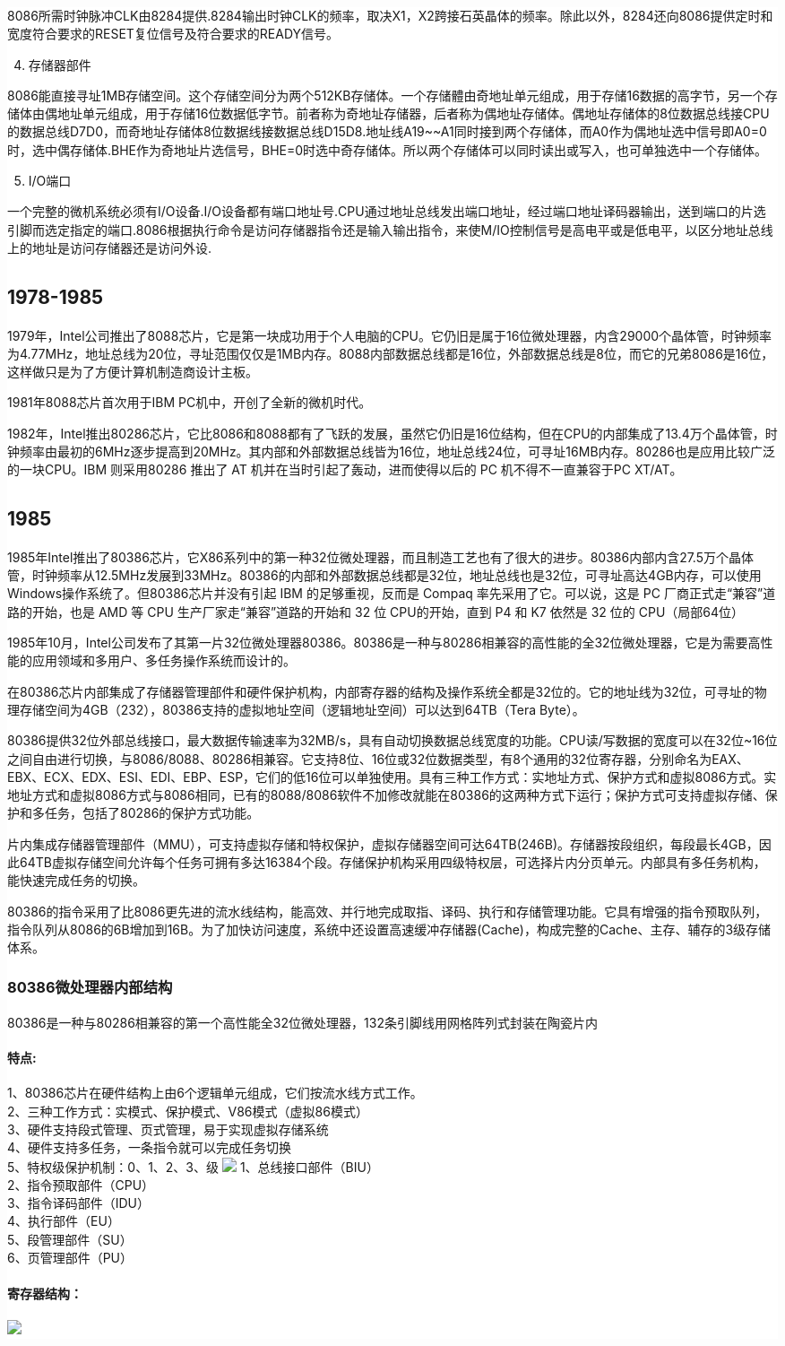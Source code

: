 8086所需时钟脉冲CLK由8284提供.8284输出时钟CLK的频率，取决X1，X2跨接石英晶体的频率。除此以外，8284还向8086提供定时和宽度符合要求的RESET复位信号及符合要求的READY信号。

4. 存储器部件

8086能直接寻址1MB存储空间。这个存储空间分为两个512KB存储体。一个存储體由奇地址单元组成，用于存储16数据的高字节，另一个存储体由偶地址单元组成，用于存储16位数据低字节。前者称为奇地址存储器，后者称为偶地址存储体。偶地址存储体的8位数据总线接CPU的数据总线D7D0，而奇地址存储体8位数据线接数据总线D15D8.地址线A19~~A1同时接到两个存储体，而A0作为偶地址选中信号即A0=0时，选中偶存储体.BHE作为奇地址片选信号，BHE=0时选中奇存储体。所以两个存储体可以同时读出或写入，也可单独选中一个存储体。

5. I/O端口

一个完整的微机系统必须有I/O设备.I/O设备都有端口地址号.CPU通过地址总线发出端口地址，经过端口地址译码器输出，送到端口的片选引脚而选定指定的端口.8086根据执行命令是访问存储器指令还是输入输出指令，来使M/IO控制信号是高电平或是低电平，以区分地址总线上的地址是访问存储器还是访问外设.

## 1978-1985
1979年，Intel公司推出了8088芯片，它是第一块成功用于个人电脑的CPU。它仍旧是属于16位微处理器，内含29000个晶体管，时钟频率为4.77MHz，地址总线为20位，寻址范围仅仅是1MB内存。8088内部数据总线都是16位，外部数据总线是8位，而它的兄弟8086是16位，这样做只是为了方便计算机制造商设计主板。  

1981年8088芯片首次用于IBM PC机中，开创了全新的微机时代。  

1982年，Intel推出80286芯片，它比8086和8088都有了飞跃的发展，虽然它仍旧是16位结构，但在CPU的内部集成了13.4万个晶体管，时钟频率由最初的6MHz逐步提高到20MHz。其内部和外部数据总线皆为16位，地址总线24位，可寻址16MB内存。80286也是应用比较广泛的一块CPU。IBM 则采用80286 推出了 AT 机并在当时引起了轰动，进而使得以后的 PC 机不得不一直兼容于PC XT/AT。

## 1985
1985年Intel推出了80386芯片，它X86系列中的第一种32位微处理器，而且制造工艺也有了很大的进步。80386内部内含27.5万个晶体管，时钟频率从12.5MHz发展到33MHz。80386的内部和外部数据总线都是32位，地址总线也是32位，可寻址高达4GB内存，可以使用Windows操作系统了。但80386芯片并没有引起 IBM 的足够重视，反而是 Compaq 率先采用了它。可以说，这是 PC 厂商正式走“兼容”道路的开始，也是 AMD 等 CPU 生产厂家走“兼容”道路的开始和 32 位 CPU的开始，直到 P4 和 K7 依然是 32 位的 CPU（局部64位）  

1985年10月，Intel公司发布了其第一片32位微处理器80386。80386是一种与80286相兼容的高性能的全32位微处理器，它是为需要高性能的应用领域和多用户、多任务操作系统而设计的。

在80386芯片内部集成了存储器管理部件和硬件保护机构，内部寄存器的结构及操作系统全都是32位的。它的地址线为32位，可寻址的物理存储空间为4GB（232），80386支持的虚拟地址空间（逻辑地址空间）可以达到64TB（Tera Byte）。

80386提供32位外部总线接口，最大数据传输速率为32MB/s，具有自动切换数据总线宽度的功能。CPU读/写数据的宽度可以在32位~16位之间自由进行切换，与8086/8088、80286相兼容。它支持8位、16位或32位数据类型，有8个通用的32位寄存器，分别命名为EAX、EBX、ECX、EDX、ESI、EDI、EBP、ESP，它们的低16位可以单独使用。具有三种工作方式：实地址方式、保护方式和虚拟8086方式。实地址方式和虚拟8086方式与8086相同，已有的8088/8086软件不加修改就能在80386的这两种方式下运行；保护方式可支持虚拟存储、保护和多任务，包括了80286的保护方式功能。

片内集成存储器管理部件（MMU），可支持虚拟存储和特权保护，虚拟存储器空间可达64TB(246B)。存储器按段组织，每段最长4GB，因此64TB虚拟存储空间允许每个任务可拥有多达16384个段。存储保护机构采用四级特权层，可选择片内分页单元。内部具有多任务机构，能快速完成任务的切换。

80386的指令采用了比8086更先进的流水线结构，能高效、并行地完成取指、译码、执行和存储管理功能。它具有增强的指令预取队列，指令队列从8086的6B增加到16B。为了加快访问速度，系统中还设置高速缓冲存储器(Cache)，构成完整的Cache、主存、辅存的3级存储体系。

### 80386微处理器内部结构

80386是一种与80286相兼容的第一个高性能全32位微处理器，132条引脚线用网格阵列式封装在陶瓷片内

#### 特点:   
1、80386芯片在硬件结构上由6个逻辑单元组成，它们按流水线方式工作。  
2、三种工作方式：实模式、保护模式、V86模式（虚拟86模式）  
3、硬件支持段式管理、页式管理，易于实现虚拟存储系统  
4、硬件支持多任务，一条指令就可以完成任务切换  
5、特权级保护机制：0、1、2、3、级
![](https://img-blog.csdnimg.cn/392c4a4945524617aecdc4939843c6d6.jpeg)
1、总线接口部件（BIU）  
2、指令预取部件（CPU）  
3、指令译码部件（IDU）  
4、执行部件（EU）  
5、段管理部件（SU）  
6、页管理部件（PU）  
#### 寄存器结构：
![](https://img-blog.csdnimg.cn/d8e2652dabcf457188a0bd00f1c5a4fc.jpeg)
